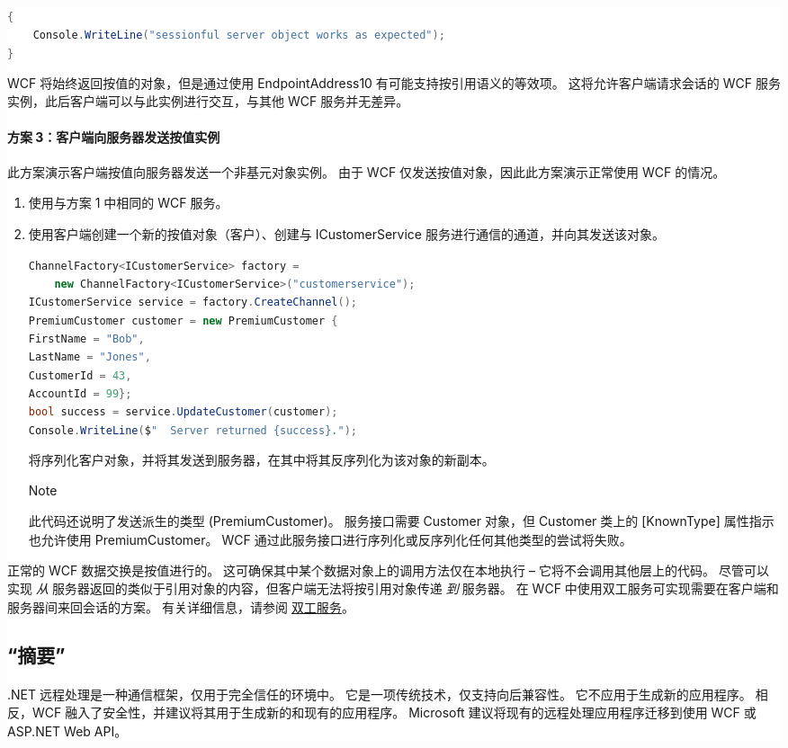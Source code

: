    ```csharp
   {  
       Console.WriteLine("sessionful server object works as expected");  
   }  
   ```  
  
 WCF 将始终返回按值的对象，但是通过使用 EndpointAddress10 有可能支持按引用语义的等效项。 这将允许客户端请求会话的 WCF 服务实例，此后客户端可以与此实例进行交互，与其他 WCF 服务并无差异。  
  
#### <a name="scenario-3-client-sends-server-a-by-value-instance"></a>方案 3：客户端向服务器发送按值实例  
 此方案演示客户端按值向服务器发送一个非基元对象实例。 由于 WCF 仅发送按值对象，因此此方案演示正常使用 WCF 的情况。  
  
1. 使用与方案 1 中相同的 WCF 服务。  
  
2. 使用客户端创建一个新的按值对象（客户）、创建与 ICustomerService 服务进行通信的通道，并向其发送该对象。  
  
   ```csharp
   ChannelFactory<ICustomerService> factory =  
       new ChannelFactory<ICustomerService>("customerservice");  
   ICustomerService service = factory.CreateChannel();  
   PremiumCustomer customer = new PremiumCustomer {
   FirstName = "Bob",
   LastName = "Jones",
   CustomerId = 43,
   AccountId = 99};  
   bool success = service.UpdateCustomer(customer);  
   Console.WriteLine($"  Server returned {success}.");
   ```  
  
     将序列化客户对象，并将其发送到服务器，在其中将其反序列化为该对象的新副本。  
  
    > [!NOTE]
    > 此代码还说明了发送派生的类型 (PremiumCustomer)。 服务接口需要 Customer 对象，但 Customer 类上的 [KnownType] 属性指示也允许使用 PremiumCustomer。 WCF 通过此服务接口进行序列化或反序列化任何其他类型的尝试将失败。  
  
 正常的 WCF 数据交换是按值进行的。 这可确保其中某个数据对象上的调用方法仅在本地执行 – 它将不会调用其他层上的代码。 尽管可以实现 *从* 服务器返回的类似于引用对象的内容，但客户端无法将按引用对象传递 *到* 服务器。 在 WCF 中使用双工服务可实现需要在客户端和服务器间来回会话的方案。 有关详细信息，请参阅 [双工服务](./feature-details/duplex-services.md)。  
  
## <a name="summary"></a>“摘要”  
 .NET 远程处理是一种通信框架，仅用于完全信任的环境中。 它是一项传统技术，仅支持向后兼容性。 它不应用于生成新的应用程序。 相反，WCF 融入了安全性，并建议将其用于生成新的和现有的应用程序。 Microsoft 建议将现有的远程处理应用程序迁移到使用 WCF 或 ASP.NET Web API。
